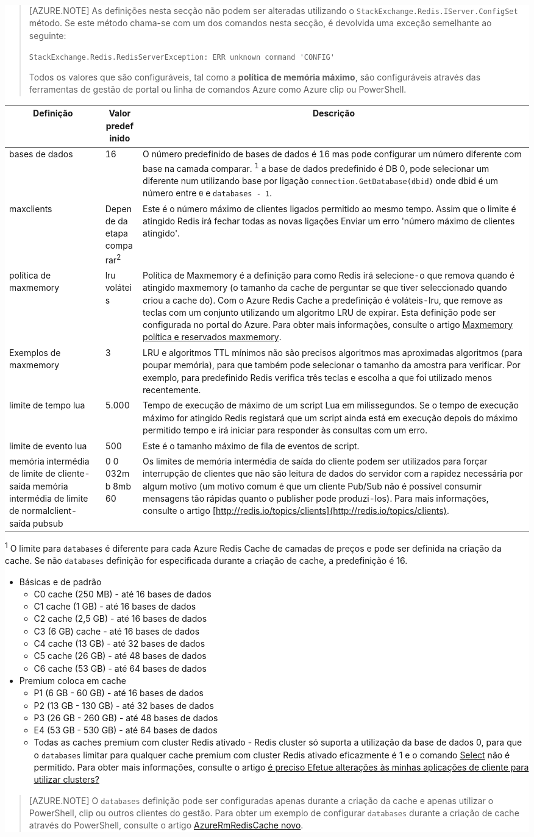 >[AZURE.NOTE] As definições nesta secção não podem ser alteradas utilizando o `StackExchange.Redis.IServer.ConfigSet` método. Se este método chama-se com um dos comandos nesta secção, é devolvida uma exceção semelhante ao seguinte:  
>
>`StackExchange.Redis.RedisServerException: ERR unknown command 'CONFIG'`
>  
>Todos os valores que são configuráveis, tal como a **política de memória máximo**, são configuráveis através das ferramentas de gestão de portal ou linha de comandos Azure como Azure clip ou PowerShell.

|Definição|Valor predefinido|Descrição|
|---|---|---|
|bases de dados|16|O número predefinido de bases de dados é 16 mas pode configurar um número diferente com base na camada comparar. <sup>1</sup> a base de dados predefinido é DB 0, pode selecionar um diferente num utilizando base por ligação `connection.GetDatabase(dbid)` onde dbid é um número entre `0` e `databases - 1`.|
|maxclients|Depende da etapa comparar<sup>2</sup>|Este é o número máximo de clientes ligados permitido ao mesmo tempo. Assim que o limite é atingido Redis irá fechar todas as novas ligações Enviar um erro 'número máximo de clientes atingido'.|
|política de maxmemory|lru voláteis|Política de Maxmemory é a definição para como Redis irá selecione-o que remova quando é atingido maxmemory (o tamanho da cache de perguntar se que tiver seleccionado quando criou a cache do). Com o Azure Redis Cache a predefinição é voláteis-lru, que remove as teclas com um conjunto utilizando um algoritmo LRU de expirar. Esta definição pode ser configurada no portal do Azure. Para obter mais informações, consulte o artigo [Maxmemory política e reservados maxmemory](#maxmemory-policy-and-maxmemory-reserved).|
|Exemplos de maxmemory|3|LRU e algoritmos TTL mínimos não são precisos algoritmos mas aproximadas algoritmos (para poupar memória), para que também pode selecionar o tamanho da amostra para verificar. Por exemplo, para predefinido Redis verifica três teclas e escolha a que foi utilizado menos recentemente.|
|limite de tempo lua|5.000|Tempo de execução de máximo de um script Lua em milissegundos. Se o tempo de execução máximo for atingido Redis registará que um script ainda está em execução depois do máximo permitido tempo e irá iniciar para responder às consultas com um erro.|
|limite de evento lua|500|Este é o tamanho máximo de fila de eventos de script.|
|memória intermédia de limite de cliente-saída memória intermédia de limite de normalclient-saída pubsub|0 0 032mb 8mb 60|Os limites de memória intermédia de saída do cliente podem ser utilizados para forçar interrupção de clientes que não são leitura de dados do servidor com a rapidez necessária por algum motivo (um motivo comum é que um cliente Pub/Sub não é possível consumir mensagens tão rápidas quanto o publisher pode produzi-los). Para mais informações, consulte o artigo [http://redis.io/topics/clients](http://redis.io/topics/clients).|

<a name="databases"></a>
<sup>1</sup> O limite para `databases` é diferente para cada Azure Redis Cache de camadas de preços e pode ser definida na criação da cache. Se não `databases` definição for especificada durante a criação de cache, a predefinição é 16.

-   Básicas e de padrão
    -   C0 cache (250 MB) - até 16 bases de dados
    -   C1 cache (1 GB) - até 16 bases de dados
    -   C2 cache (2,5 GB) - até 16 bases de dados
    -   C3 (6 GB) cache - até 16 bases de dados
    -   C4 cache (13 GB) - até 32 bases de dados
    -   C5 cache (26 GB) - até 48 bases de dados
    -   C6 cache (53 GB) - até 64 bases de dados
-   Premium coloca em cache
    -   P1 (6 GB - 60 GB) - até 16 bases de dados
    -   P2 (13 GB - 130 GB) - até 32 bases de dados
    -   P3 (26 GB - 260 GB) - até 48 bases de dados
    -   E4 (53 GB - 530 GB) - até 64 bases de dados
    -   Todas as caches premium com cluster Redis ativado - Redis cluster só suporta a utilização da base de dados 0, para que o `databases` limitar para qualquer cache premium com cluster Redis ativado eficazmente é 1 e o comando [Select](http://redis.io/commands/select) não é permitido. Para obter mais informações, consulte o artigo [é preciso Efetue alterações às minhas aplicações de cliente para utilizar clusters?](#do-i-need-to-make-any-changes-to-my-client-application-to-use-clustering)


>[AZURE.NOTE] O `databases` definição pode ser configuradas apenas durante a criação da cache e apenas utilizar o PowerShell, clip ou outros clientes do gestão. Para obter um exemplo de configurar `databases` durante a criação de cache através do PowerShell, consulte o artigo [AzureRmRedisCache novo](cache-howto-manage-redis-cache-powershell.md#databases).
